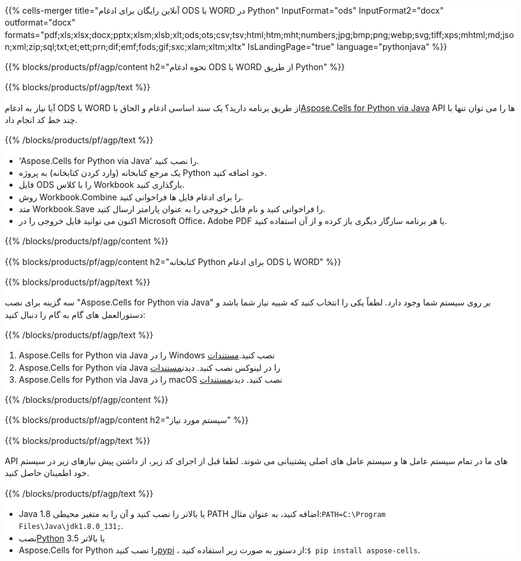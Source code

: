 {{% cells-merger title="آنلاین رایگان برای ادغام ODS با WORD در Python" InputFormat="ods" InputFormat2="docx" outformat="docx" formats="pdf;xls;xlsx;docx;pptx;xlsm;xlsb;xlt;ods;ots;csv;tsv;html;htm;mht;numbers;jpg;bmp;png;webp;svg;tiff;xps;mhtml;md;json;xml;zip;sql;txt;et;ett;prn;dif;emf;fods;gif;sxc;xlam;xltm;xltx" IsLandingPage="true" language="pythonjava" %}}

{{% blocks/products/pf/agp/content h2="نحوه ادغام ODS با WORD از طریق Python" %}}

{{% blocks/products/pf/agp/text %}}

 آیا نیاز به ادغام ODS با WORD از طریق برنامه دارید؟ یک سند اساسی ادغام و الحاق با[Aspose.Cells for Python via Java](https://products.aspose.com/cells/python-java) API ها را می توان تنها با چند خط کد انجام داد.

{{% /blocks/products/pf/agp/text %}}

+ 'Aspose.Cells for Python via Java' را نصب کنید.
+ یک مرجع کتابخانه (وارد کردن کتابخانه) به پروژه Python خود اضافه کنید.
+ فایل ODS را با کلاس Workbook بارگذاری کنید.
+ روش Workbook.Combine را برای ادغام فایل ها فراخوانی کنید.
+ متد Workbook.Save را فراخوانی کنید و نام فایل خروجی را به عنوان پارامتر ارسال کنید.
+ اکنون می توانید فایل خروجی را در Microsoft Office، Adobe PDF یا هر برنامه سازگار دیگری باز کرده و از آن استفاده کنید.

{{% /blocks/products/pf/agp/content %}}

{{% blocks/products/pf/agp/content h2="کتابخانه Python برای ادغام ODS با WORD" %}}

{{% blocks/products/pf/agp/text %}}

سه گزینه برای نصب "Aspose.Cells for Python via Java" بر روی سیستم شما وجود دارد. لطفاً یکی را انتخاب کنید که شبیه نیاز شما باشد و دستورالعمل های گام به گام را دنبال کنید:

{{% /blocks/products/pf/agp/text %}}

1.  Aspose.Cells for Python via Java را در Windows نصب کنید.[مستندات](https://docs.aspose.com/cells/python-java/getting-started/#windows)
1.  Aspose.Cells for Python via Java را در لینوکس نصب کنید. دیدن[مستندات](https://docs.aspose.com/cells/python-java/getting-started/#linux)
1.  Aspose.Cells for Python via Java را در macOS نصب کنید. دیدن[مستندات](https://docs.aspose.com/cells/python-java/getting-started/#macos)


{{% /blocks/products/pf/agp/content %}}

 
{{% blocks/products/pf/agp/content h2="سیستم مورد نیاز" %}}

{{% blocks/products/pf/agp/text %}}

API های ما در تمام سیستم عامل ها و سیستم عامل های اصلی پشتیبانی می شوند. لطفا قبل از اجرای کد زیر، از داشتن پیش نیازهای زیر در سیستم خود اطمینان حاصل کنید.

{{% /blocks/products/pf/agp/text %}}

-  Java 1.8 یا بالاتر را نصب کنید و آن را به متغیر محیطی PATH اضافه کنید، به عنوان مثال:<code>PATH=C:\Program Files\Java\jdk1.8.0_131;</code>.
-  نصب[Python](https://www.python.org/downloads/) 3.5 یا بالاتر
- Aspose.Cells for Python را نصب کنید<a href="https://pypi.org/project/aspose-cells/">pypi</a> ، از دستور به صورت زیر استفاده کنید:<code>$ pip install aspose-cells</code>.
